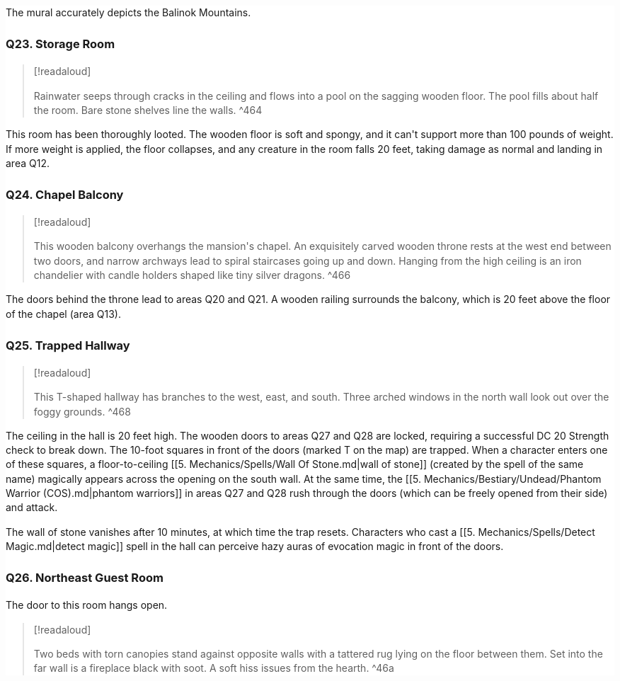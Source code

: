 The mural accurately depicts the Balinok Mountains.

### Q23. Storage Room

> [!readaloud] 
> 
> Rainwater seeps through cracks in the ceiling and flows into a pool on the sagging wooden floor. The pool fills about half the room. Bare stone shelves line the walls.
^464

This room has been thoroughly looted. The wooden floor is soft and spongy, and it can't support more than 100 pounds of weight. If more weight is applied, the floor collapses, and any creature in the room falls 20 feet, taking damage as normal and landing in area Q12.

### Q24. Chapel Balcony

> [!readaloud] 
> 
> This wooden balcony overhangs the mansion's chapel. An exquisitely carved wooden throne rests at the west end between two doors, and narrow archways lead to spiral staircases going up and down. Hanging from the high ceiling is an iron chandelier with candle holders shaped like tiny silver dragons.
^466

The doors behind the throne lead to areas Q20 and Q21. A wooden railing surrounds the balcony, which is 20 feet above the floor of the chapel (area Q13).

### Q25. Trapped Hallway

> [!readaloud] 
> 
> This T-shaped hallway has branches to the west, east, and south. Three arched windows in the north wall look out over the foggy grounds.
^468

The ceiling in the hall is 20 feet high. The wooden doors to areas Q27 and Q28 are locked, requiring a successful DC 20 Strength check to break down. The 10-foot squares in front of the doors (marked T on the map) are trapped. When a character enters one of these squares, a floor-to-ceiling [[5. Mechanics/Spells/Wall Of Stone.md\|wall of stone]] (created by the spell of the same name) magically appears across the opening on the south wall. At the same time, the [[5. Mechanics/Bestiary/Undead/Phantom Warrior (COS).md\|phantom warriors]] in areas Q27 and Q28 rush through the doors (which can be freely opened from their side) and attack.

The wall of stone vanishes after 10 minutes, at which time the trap resets. Characters who cast a [[5. Mechanics/Spells/Detect Magic.md\|detect magic]] spell in the hall can perceive hazy auras of evocation magic in front of the doors.

### Q26. Northeast Guest Room

The door to this room hangs open.

> [!readaloud] 
> 
> Two beds with torn canopies stand against opposite walls with a tattered rug lying on the floor between them. Set into the far wall is a fireplace black with soot. A soft hiss issues from the hearth.
^46a
